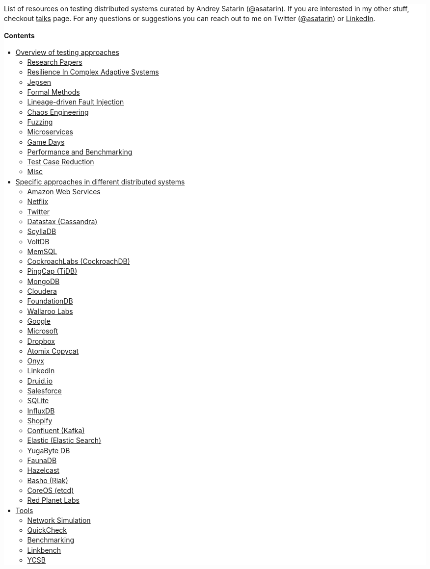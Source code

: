 List of resources on testing distributed systems curated by Andrey Satarin ([@asatarin](https://twitter.com/asatarin)).
If you are interested in my other stuff, checkout [talks](/talks) page. 
For any questions or suggestions you can reach out to me on Twitter ([@asatarin](https://twitter.com/asatarin)) or [LinkedIn](https://www.linkedin.com/in/asatarin/).


**Contents**
- [Overview of testing approaches](#overview-of-testing-approaches)
  - [Research Papers](#research-papers)
  - [Resilience In Complex Adaptive Systems](#resilience-in-complex-adaptive-systems)
  - [Jepsen](#jepsen)
  - [Formal Methods](#formal-methods)
  - [Lineage-driven Fault Injection](#lineage-driven-fault-injection)
  - [Chaos Engineering](#chaos-engineering)
  - [Fuzzing](#fuzzing)
  - [Microservices](#microservices)
  - [Game Days](#game-days)
  - [Performance and Benchmarking](#performance-and-benchmarking)
  - [Test Case Reduction](#test-case-reduction)
  - [Misc](#misc)
- [Specific approaches in different distributed systems](#specific-approaches-in-different-distributed-systems) 
  - [Amazon Web Services](#amazon-web-services)
  - [Netflix](#netflix)
  - [Twitter](#twitter)
  - [Datastax (Cassandra)](#datastax-cassandra)
  - [ScyllaDB](#scylladb)
  - [VoltDB](#voltdb)
  - [MemSQL](#memsql)
  - [CockroachLabs (CockroachDB)](#cockroachlabs-cockroachdb)
  - [PingCap (TiDB)](#pingcap-tidb)
  - [MongoDB](#mongodb)
  - [Cloudera](#cloudera)
  - [FoundationDB](#foundationdb)
  - [Wallaroo Labs](#wallaroo-labs)
  - [Google](#google)
  - [Microsoft](#microsoft)
  - [Dropbox](#dropbox)
  - [Atomix Copycat](#atomix-copycat)
  - [Onyx](#onyx)
  - [LinkedIn](#linkedin)
  - [Druid.io](#druidio)
  - [Salesforce](#salesforce)
  - [SQLite](#sqlite)
  - [InfluxDB](#influxdb)
  - [Shopify](#shopify)
  - [Confluent (Kafka)](#confluent-kafka)
  - [Elastic (Elastic Search)](#elastic-elastic-search)
  - [YugaByte DB](#yugabyte-db)
  - [FaunaDB](#faunadb)
  - [Hazelcast](#hazelcast)
  - [Basho (Riak)](#basho-riak)
  - [CoreOS (etcd)](#coreos-etcd)
  - [Red Planet Labs](#red-planet-labs)
- [Tools](#tools)
  - [Network Simulation](#network-simulation)
  - [QuickCheck](#quickcheck)
  - [Benchmarking](#benchmarking)
  - [Linkbench](#linkbench)
  - [YCSB](#ycsb)
